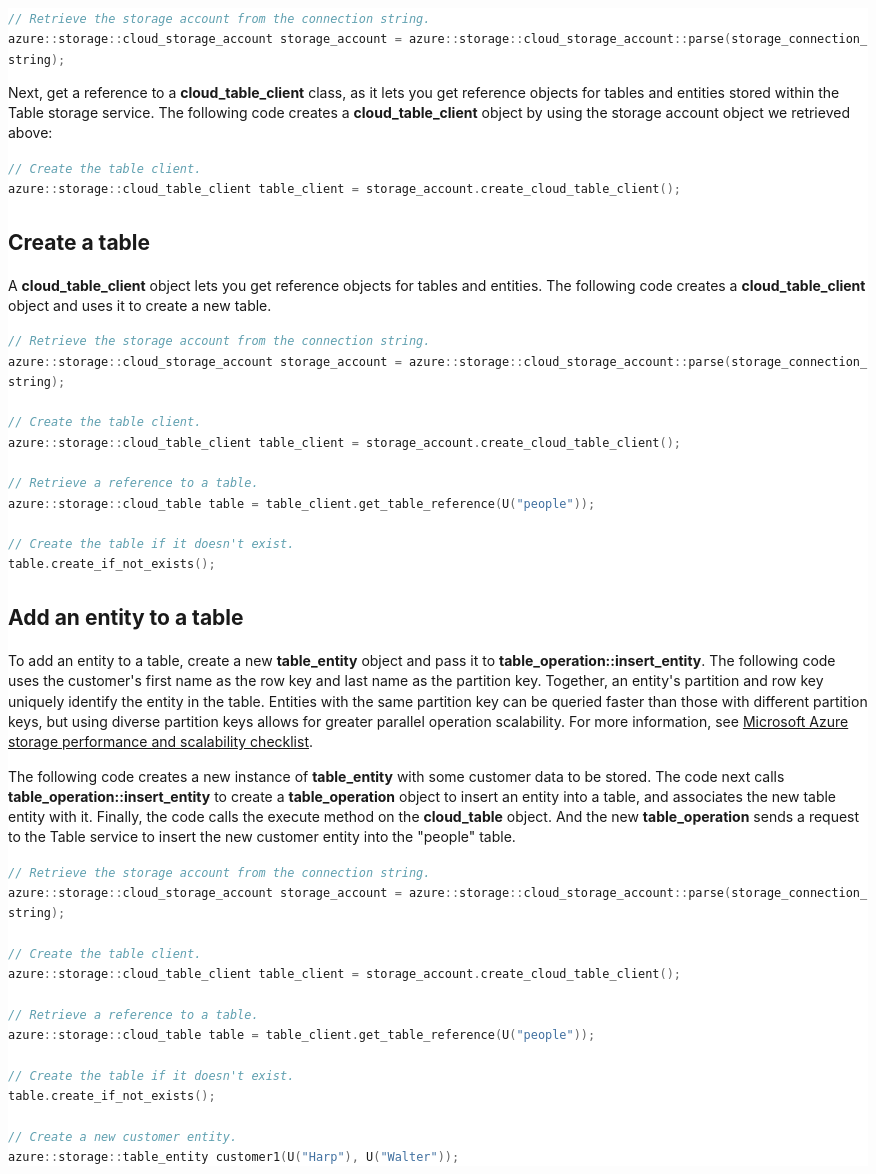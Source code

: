 ```cpp
// Retrieve the storage account from the connection string.
azure::storage::cloud_storage_account storage_account = azure::storage::cloud_storage_account::parse(storage_connection_string);
```

Next, get a reference to a **cloud_table_client** class, as it lets you get reference objects for tables and entities stored within the Table storage service. The following code creates a **cloud_table_client** object by using the storage account object we retrieved above:  

```cpp
// Create the table client.
azure::storage::cloud_table_client table_client = storage_account.create_cloud_table_client();
```

## Create a table
A **cloud_table_client** object lets you get reference objects for tables and entities. The following code creates a **cloud_table_client** object and uses it to create a new table.

```cpp
// Retrieve the storage account from the connection string.
azure::storage::cloud_storage_account storage_account = azure::storage::cloud_storage_account::parse(storage_connection_string);  

// Create the table client.
azure::storage::cloud_table_client table_client = storage_account.create_cloud_table_client();

// Retrieve a reference to a table.
azure::storage::cloud_table table = table_client.get_table_reference(U("people"));

// Create the table if it doesn't exist.
table.create_if_not_exists();  
```

## Add an entity to a table
To add an entity to a table, create a new **table_entity** object and pass it to **table_operation::insert_entity**. The following code uses the customer's first name as the row key and last name as the partition key. Together, an entity's partition and row key uniquely identify the entity in the table. Entities with the same partition key can be queried faster than those with different partition keys, but using diverse partition keys allows for greater parallel operation scalability. For more information, see [Microsoft Azure storage performance and scalability checklist](../storage/storage-performance-checklist.md).

The following code creates a new instance of **table_entity** with some customer data to be stored. The code next calls **table_operation::insert_entity** to create a **table_operation** object to insert an entity into a table, and associates the new table entity with it. Finally, the code calls the execute method on the **cloud_table** object. And the new **table_operation** sends a request to the Table service to insert the new customer entity into the "people" table.  

```cpp
// Retrieve the storage account from the connection string.
azure::storage::cloud_storage_account storage_account = azure::storage::cloud_storage_account::parse(storage_connection_string);

// Create the table client.
azure::storage::cloud_table_client table_client = storage_account.create_cloud_table_client();

// Retrieve a reference to a table.
azure::storage::cloud_table table = table_client.get_table_reference(U("people"));

// Create the table if it doesn't exist.
table.create_if_not_exists();

// Create a new customer entity.
azure::storage::table_entity customer1(U("Harp"), U("Walter"));

```